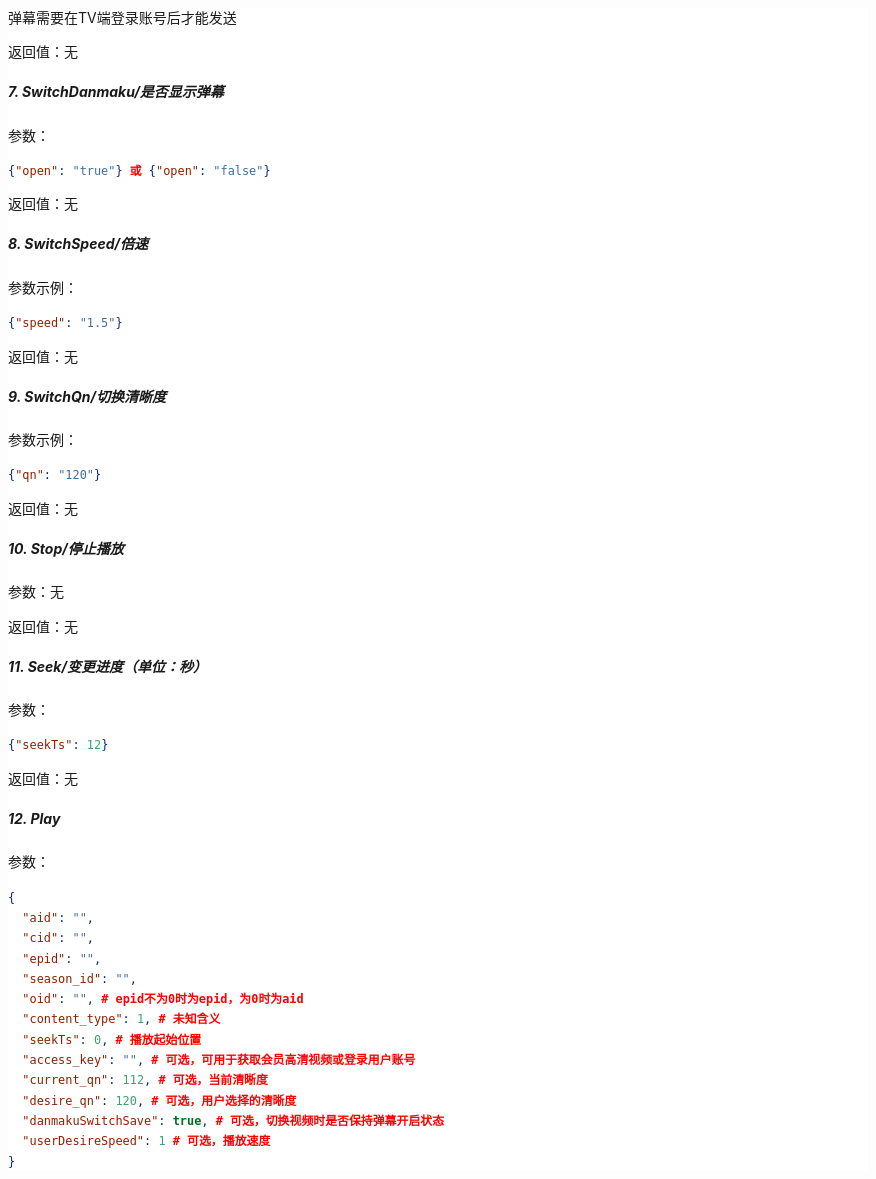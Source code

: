 弹幕需要在TV端登录账号后才能发送

返回值：无

##### 7. SwitchDanmaku/是否显示弹幕

参数：

```json
{"open": "true"} 或 {"open": "false"}
```

返回值：无

##### 8. SwitchSpeed/倍速

参数示例：

```json
{"speed": "1.5"}
```

返回值：无

##### 9. SwitchQn/切换清晰度

参数示例：

```json
{"qn": "120"}
```

返回值：无

##### 10. Stop/停止播放

参数：无

返回值：无

##### 11. Seek/变更进度（单位：秒）

参数：

```json
{"seekTs": 12}
```

返回值：无

##### 12. Play

参数：

```json
{
  "aid": "",
  "cid": "",
  "epid": "",
  "season_id": "",
  "oid": "", # epid不为0时为epid，为0时为aid
  "content_type": 1, # 未知含义
  "seekTs": 0, # 播放起始位置
  "access_key": "", # 可选，可用于获取会员高清视频或登录用户账号
  "current_qn": 112, # 可选，当前清晰度
  "desire_qn": 120, # 可选，用户选择的清晰度
  "danmakuSwitchSave": true, # 可选，切换视频时是否保持弹幕开启状态
  "userDesireSpeed": 1 # 可选，播放速度
}
```
